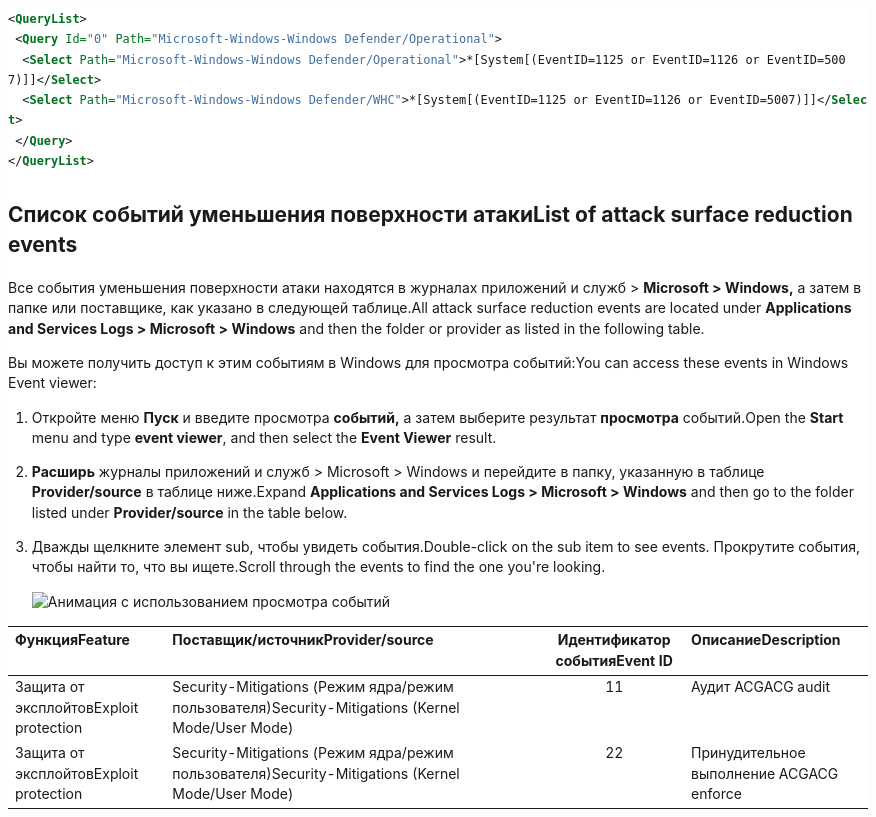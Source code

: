 ```xml
<QueryList>
 <Query Id="0" Path="Microsoft-Windows-Windows Defender/Operational">
  <Select Path="Microsoft-Windows-Windows Defender/Operational">*[System[(EventID=1125 or EventID=1126 or EventID=5007)]]</Select>
  <Select Path="Microsoft-Windows-Windows Defender/WHC">*[System[(EventID=1125 or EventID=1126 or EventID=5007)]]</Select>
 </Query>
</QueryList>
```

## <a name="list-of-attack-surface-reduction-events"></a><span data-ttu-id="0f85e-150">Список событий уменьшения поверхности атаки</span><span class="sxs-lookup"><span data-stu-id="0f85e-150">List of attack surface reduction events</span></span>

<span data-ttu-id="0f85e-151">Все события уменьшения поверхности атаки находятся в журналах приложений и служб > **Microsoft > Windows,** а затем в папке или поставщике, как указано в следующей таблице.</span><span class="sxs-lookup"><span data-stu-id="0f85e-151">All attack surface reduction events are located under **Applications and Services Logs > Microsoft > Windows** and then the folder or provider as listed in the following table.</span></span>

<span data-ttu-id="0f85e-152">Вы можете получить доступ к этим событиям в Windows для просмотра событий:</span><span class="sxs-lookup"><span data-stu-id="0f85e-152">You can access these events in Windows Event viewer:</span></span>

1. <span data-ttu-id="0f85e-153">Откройте меню **Пуск** и введите просмотра **событий,** а затем выберите результат **просмотра** событий.</span><span class="sxs-lookup"><span data-stu-id="0f85e-153">Open the **Start** menu and type **event viewer**, and then select the **Event Viewer** result.</span></span>
2. <span data-ttu-id="0f85e-154">**Расширь** журналы приложений и служб > Microsoft > Windows и перейдите в папку, указанную в таблице **Provider/source** в таблице ниже.</span><span class="sxs-lookup"><span data-stu-id="0f85e-154">Expand **Applications and Services Logs > Microsoft > Windows** and then go to the folder listed under **Provider/source** in the table below.</span></span>
3. <span data-ttu-id="0f85e-155">Дважды щелкните элемент sub, чтобы увидеть события.</span><span class="sxs-lookup"><span data-stu-id="0f85e-155">Double-click on the sub item to see events.</span></span> <span data-ttu-id="0f85e-156">Прокрутите события, чтобы найти то, что вы ищете.</span><span class="sxs-lookup"><span data-stu-id="0f85e-156">Scroll through the events to find the one you're looking.</span></span>

   ![Анимация с использованием просмотра событий](images/event-viewer.gif)

<span data-ttu-id="0f85e-158">Функция</span><span class="sxs-lookup"><span data-stu-id="0f85e-158">Feature</span></span> | <span data-ttu-id="0f85e-159">Поставщик/источник</span><span class="sxs-lookup"><span data-stu-id="0f85e-159">Provider/source</span></span> | <span data-ttu-id="0f85e-160">Идентификатор события</span><span class="sxs-lookup"><span data-stu-id="0f85e-160">Event ID</span></span> | <span data-ttu-id="0f85e-161">Описание</span><span class="sxs-lookup"><span data-stu-id="0f85e-161">Description</span></span>
:-|:-|:-:|:-
<span data-ttu-id="0f85e-162">Защита от эксплойтов</span><span class="sxs-lookup"><span data-stu-id="0f85e-162">Exploit protection</span></span> | <span data-ttu-id="0f85e-163">Security-Mitigations (Режим ядра/режим пользователя)</span><span class="sxs-lookup"><span data-stu-id="0f85e-163">Security-Mitigations (Kernel Mode/User Mode)</span></span> | <span data-ttu-id="0f85e-164">1</span><span class="sxs-lookup"><span data-stu-id="0f85e-164">1</span></span> | <span data-ttu-id="0f85e-165">Аудит ACG</span><span class="sxs-lookup"><span data-stu-id="0f85e-165">ACG audit</span></span>
<span data-ttu-id="0f85e-166">Защита от эксплойтов</span><span class="sxs-lookup"><span data-stu-id="0f85e-166">Exploit protection</span></span> | <span data-ttu-id="0f85e-167">Security-Mitigations (Режим ядра/режим пользователя)</span><span class="sxs-lookup"><span data-stu-id="0f85e-167">Security-Mitigations (Kernel Mode/User Mode)</span></span> | <span data-ttu-id="0f85e-168">2</span><span class="sxs-lookup"><span data-stu-id="0f85e-168">2</span></span> | <span data-ttu-id="0f85e-169">Принудительное выполнение ACG</span><span class="sxs-lookup"><span data-stu-id="0f85e-169">ACG enforce</span></span>